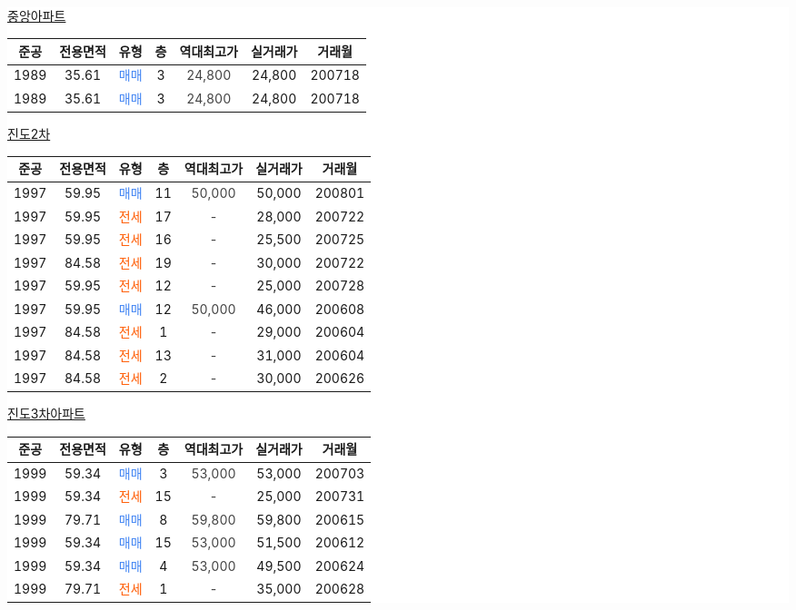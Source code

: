 [중앙아파트](https://search.naver.com/search.naver?query=%EC%84%9C%EC%9A%B8%ED%8A%B9%EB%B3%84%EC%8B%9C+%EA%B8%88%EC%B2%9C%EA%B5%AC+%EB%8F%85%EC%82%B0%EB%8F%99+%EC%A4%91%EC%95%99%EC%95%84%ED%8C%8C%ED%8A%B8)

|준공|전용면적|유형|층|역대최고가|실거래가|거래월|
|:---:|:---:|:---:|:---:|:---:|:---:|:---:|
|1989|35.61|<span style="color:#4285f3">매매</span>|3|<span style="color:#444444">24,800</span>|24,800|200718|
|1989|35.61|<span style="color:#4285f3">매매</span>|3|<span style="color:#444444">24,800</span>|24,800|200718|

[진도2차](https://search.naver.com/search.naver?query=%EC%84%9C%EC%9A%B8%ED%8A%B9%EB%B3%84%EC%8B%9C+%EA%B8%88%EC%B2%9C%EA%B5%AC+%EB%8F%85%EC%82%B0%EB%8F%99+%EC%A7%84%EB%8F%842%EC%B0%A8)

|준공|전용면적|유형|층|역대최고가|실거래가|거래월|
|:---:|:---:|:---:|:---:|:---:|:---:|:---:|
|1997|59.95|<span style="color:#4285f3">매매</span>|11|<span style="color:#444444">50,000</span>|50,000|200801|
|1997|59.95|<span style="color:#ff5a00">전세</span>|17|<span style="color:#444444">-</span>|28,000|200722|
|1997|59.95|<span style="color:#ff5a00">전세</span>|16|<span style="color:#444444">-</span>|25,500|200725|
|1997|84.58|<span style="color:#ff5a00">전세</span>|19|<span style="color:#444444">-</span>|30,000|200722|
|1997|59.95|<span style="color:#ff5a00">전세</span>|12|<span style="color:#444444">-</span>|25,000|200728|
|1997|59.95|<span style="color:#4285f3">매매</span>|12|<span style="color:#444444">50,000</span>|46,000|200608|
|1997|84.58|<span style="color:#ff5a00">전세</span>|1|<span style="color:#444444">-</span>|29,000|200604|
|1997|84.58|<span style="color:#ff5a00">전세</span>|13|<span style="color:#444444">-</span>|31,000|200604|
|1997|84.58|<span style="color:#ff5a00">전세</span>|2|<span style="color:#444444">-</span>|30,000|200626|

[진도3차아파트](https://search.naver.com/search.naver?query=%EC%84%9C%EC%9A%B8%ED%8A%B9%EB%B3%84%EC%8B%9C+%EA%B8%88%EC%B2%9C%EA%B5%AC+%EB%8F%85%EC%82%B0%EB%8F%99+%EC%A7%84%EB%8F%843%EC%B0%A8%EC%95%84%ED%8C%8C%ED%8A%B8)

|준공|전용면적|유형|층|역대최고가|실거래가|거래월|
|:---:|:---:|:---:|:---:|:---:|:---:|:---:|
|1999|59.34|<span style="color:#4285f3">매매</span>|3|<span style="color:#444444">53,000</span>|53,000|200703|
|1999|59.34|<span style="color:#ff5a00">전세</span>|15|<span style="color:#444444">-</span>|25,000|200731|
|1999|79.71|<span style="color:#4285f3">매매</span>|8|<span style="color:#444444">59,800</span>|59,800|200615|
|1999|59.34|<span style="color:#4285f3">매매</span>|15|<span style="color:#444444">53,000</span>|51,500|200612|
|1999|59.34|<span style="color:#4285f3">매매</span>|4|<span style="color:#444444">53,000</span>|49,500|200624|
|1999|79.71|<span style="color:#ff5a00">전세</span>|1|<span style="color:#444444">-</span>|35,000|200628|


<script async src="//pagead2.googlesyndication.com/pagead/js/adsbygoogle.js"></script>

<ins class="adsbygoogle"
     style="display:block"
     data-ad-client="ca-pub-2446590836940007"
     data-ad-slot="1659523306"
     data-ad-format="auto"
     data-full-width-responsive="true"></ins>
<script>
(adsbygoogle = window.adsbygoogle || []).push({});
</script>
